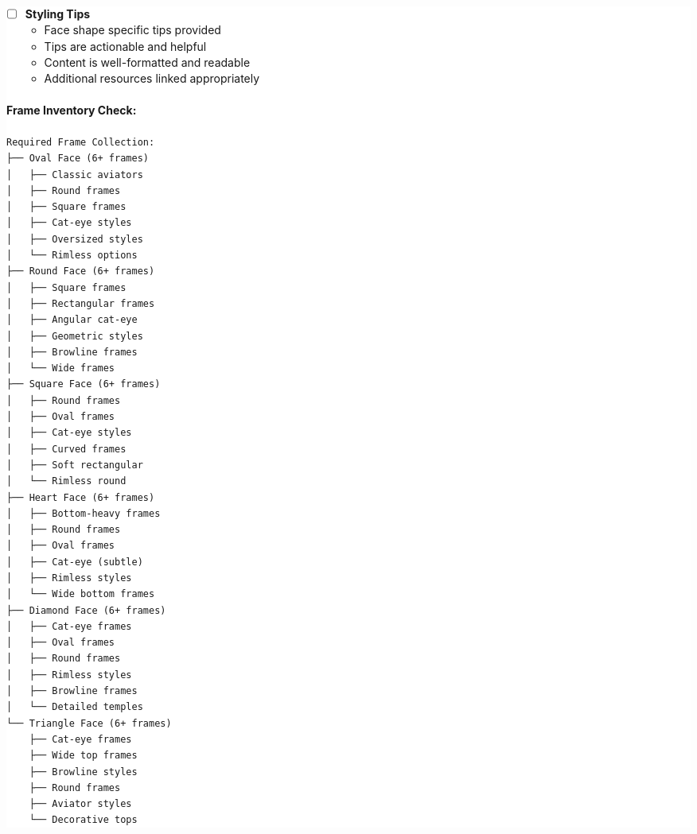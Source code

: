 - [ ] **Styling Tips**
  - Face shape specific tips provided
  - Tips are actionable and helpful
  - Content is well-formatted and readable
  - Additional resources linked appropriately

#### Frame Inventory Check:
```
Required Frame Collection:
├── Oval Face (6+ frames)
│   ├── Classic aviators
│   ├── Round frames
│   ├── Square frames
│   ├── Cat-eye styles
│   ├── Oversized styles
│   └── Rimless options
├── Round Face (6+ frames)
│   ├── Square frames
│   ├── Rectangular frames
│   ├── Angular cat-eye
│   ├── Geometric styles
│   ├── Browline frames
│   └── Wide frames
├── Square Face (6+ frames)
│   ├── Round frames
│   ├── Oval frames
│   ├── Cat-eye styles
│   ├── Curved frames
│   ├── Soft rectangular
│   └── Rimless round
├── Heart Face (6+ frames)
│   ├── Bottom-heavy frames
│   ├── Round frames
│   ├── Oval frames
│   ├── Cat-eye (subtle)
│   ├── Rimless styles
│   └── Wide bottom frames
├── Diamond Face (6+ frames)
│   ├── Cat-eye frames
│   ├── Oval frames
│   ├── Round frames
│   ├── Rimless styles
│   ├── Browline frames
│   └── Detailed temples
└── Triangle Face (6+ frames)
    ├── Cat-eye frames
    ├── Wide top frames
    ├── Browline styles
    ├── Round frames
    ├── Aviator styles
    └── Decorative tops
```
